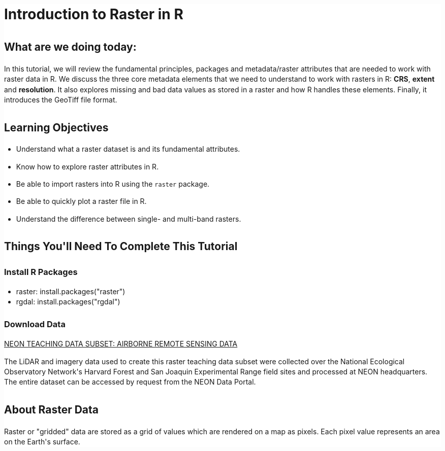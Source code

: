 # Introduction to Raster in R

## What are we doing today:

In this tutorial, we will review the fundamental principles, packages and metadata/raster attributes that are needed to work with raster data in R. We discuss the three core metadata elements that we need to understand to work with rasters in R: **CRS**, **extent** and **resolution**. It also explores missing and bad data values as stored in a raster and how R handles these elements. Finally, it introduces the GeoTiff file format.

## Learning Objectives

-   Understand what a raster dataset is and its fundamental attributes.

-   Know how to explore raster attributes in R.

-   Be able to import rasters into R using the `raster` package.

-   Be able to quickly plot a raster file in R.

-   Understand the difference between single- and multi-band rasters.

## Things You'll Need To Complete This Tutorial

### Install R Packages

-   raster: install.packages("raster")
-   rgdal: install.packages("rgdal")

### Download Data

[NEON TEACHING DATA SUBSET: AIRBORNE REMOTE SENSING DATA](https://ndownloader.figshare.com/files/3701578)

The LiDAR and imagery data used to create this raster teaching data subset were collected over the National Ecological Observatory Network's Harvard Forest and San Joaquin Experimental Range field sites and processed at NEON headquarters. The entire dataset can be accessed by request from the NEON Data Portal.

## About Raster Data

Raster or "gridded" data are stored as a grid of values which are rendered on a map as pixels. Each pixel value represents an area on the Earth's surface.
